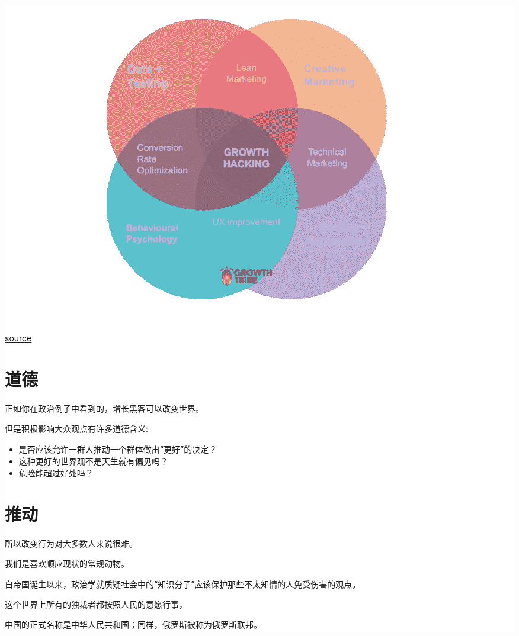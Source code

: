 ![](img/d92df0fb0bc7613f7c9f7a05ab9b409a.png)

[source](https://www.sprout.nl/artikel/growth-hacking/dit-moet-je-weten-over-growth-hacking)

# 道德

正如你在政治例子中看到的，增长黑客可以改变世界。

但是积极影响大众观点有许多道德含义:

*   是否应该允许一群人推动一个群体做出“更好”的决定？
*   这种更好的世界观不是天生就有偏见吗？
*   危险能超过好处吗？

# 推动

所以改变行为对大多数人来说很难。

我们是喜欢顺应现状的常规动物。

自帝国诞生以来，政治学就质疑社会中的“知识分子”应该保护那些不太知情的人免受伤害的观点。

这个世界上所有的独裁者都按照人民的意愿行事，

中国的正式名称是中华人民共和国；同样，俄罗斯被称为俄罗斯联邦。
